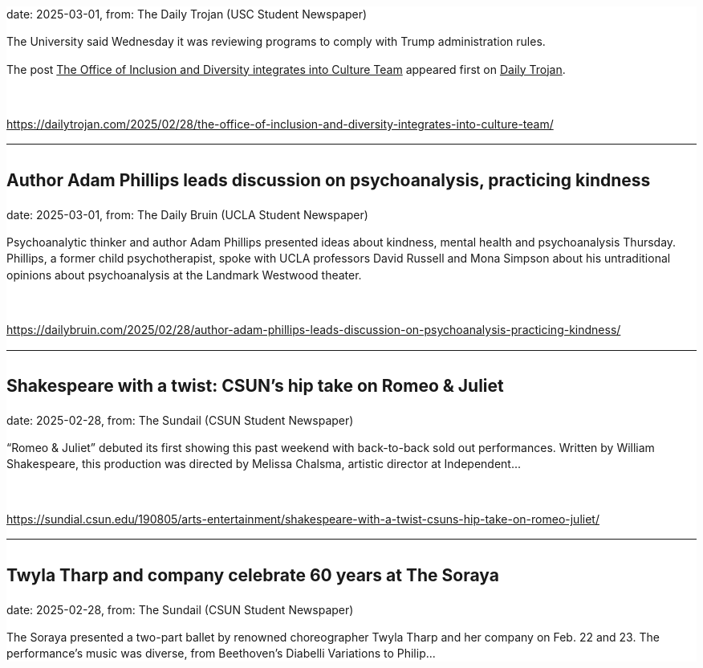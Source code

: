 date: 2025-03-01, from: The Daily Trojan (USC Student Newspaper)

<p>The University said Wednesday it was reviewing programs to comply with Trump administration rules.</p>
<p>The post <a href="https://dailytrojan.com/2025/02/28/the-office-of-inclusion-and-diversity-integrates-into-culture-team/">The Office of Inclusion and Diversity integrates into Culture Team</a> appeared first on <a href="https://dailytrojan.com">Daily Trojan</a>.</p>
 

<br> 

<https://dailytrojan.com/2025/02/28/the-office-of-inclusion-and-diversity-integrates-into-culture-team/>

---

## Author Adam Phillips leads discussion on psychoanalysis, practicing kindness

date: 2025-03-01, from: The Daily Bruin (UCLA Student Newspaper)

Psychoanalytic thinker and author Adam Phillips presented ideas about kindness, mental health and psychoanalysis Thursday.
Phillips, a former child psychotherapist, spoke with UCLA professors David Russell and Mona Simpson about his untraditional opinions about psychoanalysis at the Landmark Westwood theater. 

<br> 

<https://dailybruin.com/2025/02/28/author-adam-phillips-leads-discussion-on-psychoanalysis-practicing-kindness/>

---

## Shakespeare with a twist: CSUN’s hip take on Romeo & Juliet

date: 2025-02-28, from: The Sundail (CSUN Student Newspaper)

“Romeo &#38; Juliet” debuted its first showing this past weekend with back-to-back sold out performances. Written by William Shakespeare, this production was directed by Melissa Chalsma, artistic director at Independent... 

<br> 

<https://sundial.csun.edu/190805/arts-entertainment/shakespeare-with-a-twist-csuns-hip-take-on-romeo-juliet/>

---

## Twyla Tharp and company celebrate 60 years at The Soraya

date: 2025-02-28, from: The Sundail (CSUN Student Newspaper)

The Soraya presented a two-part ballet by renowned choreographer Twyla Tharp and her company on Feb. 22 and 23. The performance&#8217;s music was diverse, from Beethoven’s Diabelli Variations to Philip... 
